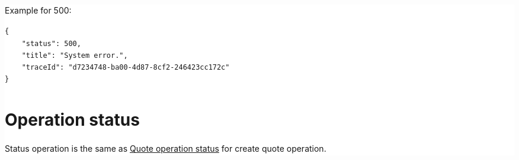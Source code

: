 Example for 500:
```
{
    "status": 500,
    "title": "System error.",
    "traceId": "d7234748-ba00-4d87-8cf2-246423cc172c"
}
```

# Operation status

Status operation is the same as [Quote operation status](https://github.com/dkhardwarecom/docs/blob/main/partnerApi/orders/create-quotas.md#quote-operation-status) for create quote operation.



